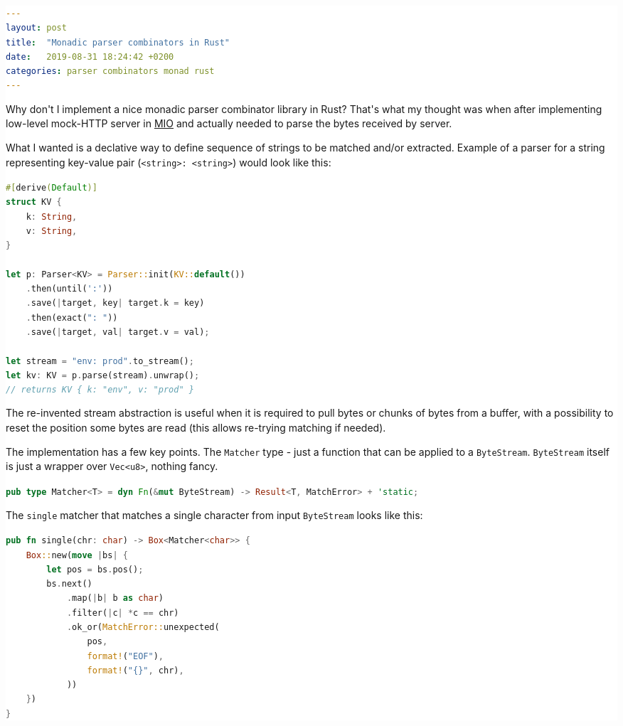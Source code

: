 ```yaml
---
layout: post
title:  "Monadic parser combinators in Rust"
date:   2019-08-31 18:24:42 +0200
categories: parser combinators monad rust
---
```

Why don't I implement a nice monadic parser combinator library in Rust? That's what my thought was when after implementing low-level mock-HTTP server in [MIO][mio] and actually needed to parse the bytes received by server.

What I wanted is a declative way to define sequence of strings to be matched and/or extracted. Example of a parser for a string representing key-value pair (`<string>: <string>`) would look like this:

```rust
#[derive(Default)]
struct KV {
    k: String,
    v: String,
}

let p: Parser<KV> = Parser::init(KV::default())
    .then(until(':'))
    .save(|target, key| target.k = key)
    .then(exact(": "))
    .save(|target, val| target.v = val);

let stream = "env: prod".to_stream();
let kv: KV = p.parse(stream).unwrap();
// returns KV { k: "env", v: "prod" }
```

The re-invented stream abstraction is useful when it is required to pull bytes or chunks of bytes from a buffer, with a possibility to reset the position some bytes are read (this allows re-trying matching if needed).

The implementation has a few key points. The `Matcher` type - just a function that can be applied to a `ByteStream`. `ByteStream` itself is just a wrapper over `Vec<u8>`, nothing fancy.

```rust
pub type Matcher<T> = dyn Fn(&mut ByteStream) -> Result<T, MatchError> + 'static;
```

The `single` matcher that matches a single character from input `ByteStream` looks like this:

```rust
pub fn single(chr: char) -> Box<Matcher<char>> {
    Box::new(move |bs| {
        let pos = bs.pos();
        bs.next()
            .map(|b| b as char)
            .filter(|c| *c == chr)
            .ok_or(MatchError::unexpected(
                pos,
                format!("EOF"),
                format!("{}", chr),
            ))
    })
}
```


[mio]: https://github.com/sergey-melnychuk/mio-tcp-server
[code]: https://github.com/sergey-melnychuk/rust-parser-combinators